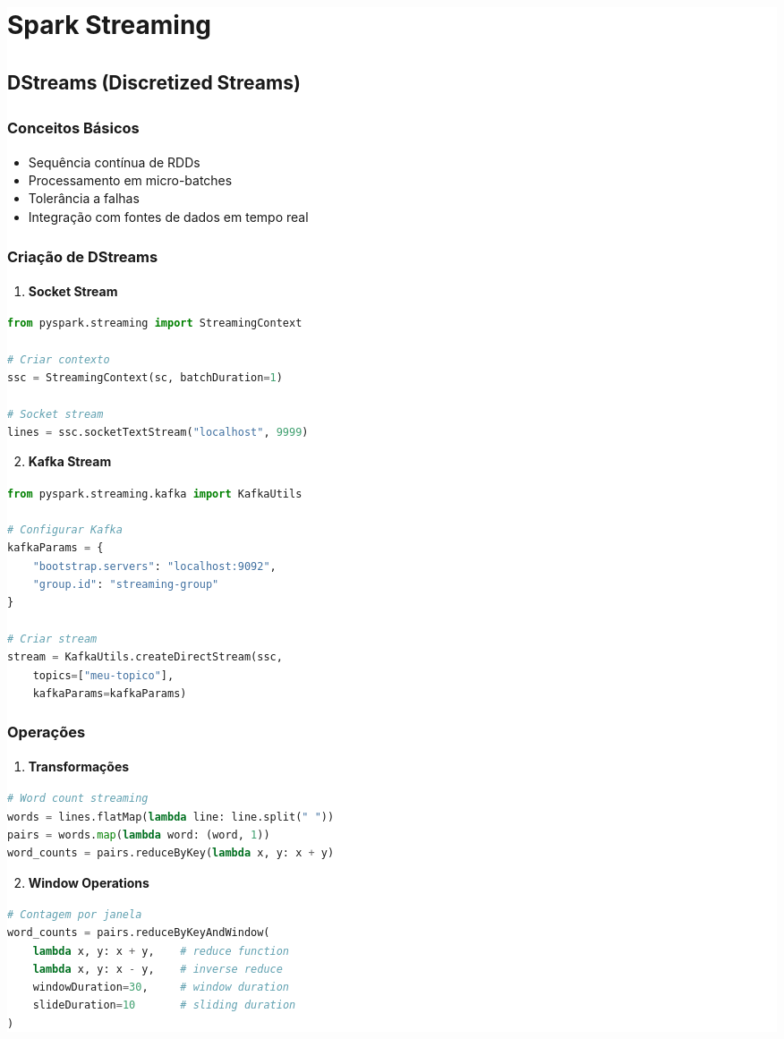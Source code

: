 # Spark Streaming

## DStreams (Discretized Streams)

### Conceitos Básicos
- Sequência contínua de RDDs
- Processamento em micro-batches
- Tolerância a falhas
- Integração com fontes de dados em tempo real

### Criação de DStreams

1. **Socket Stream**
```python
from pyspark.streaming import StreamingContext

# Criar contexto
ssc = StreamingContext(sc, batchDuration=1)

# Socket stream
lines = ssc.socketTextStream("localhost", 9999)
```

2. **Kafka Stream**
```python
from pyspark.streaming.kafka import KafkaUtils

# Configurar Kafka
kafkaParams = {
    "bootstrap.servers": "localhost:9092",
    "group.id": "streaming-group"
}

# Criar stream
stream = KafkaUtils.createDirectStream(ssc,
    topics=["meu-topico"],
    kafkaParams=kafkaParams)
```

### Operações

1. **Transformações**
```python
# Word count streaming
words = lines.flatMap(lambda line: line.split(" "))
pairs = words.map(lambda word: (word, 1))
word_counts = pairs.reduceByKey(lambda x, y: x + y)
```

2. **Window Operations**
```python
# Contagem por janela
word_counts = pairs.reduceByKeyAndWindow(
    lambda x, y: x + y,    # reduce function
    lambda x, y: x - y,    # inverse reduce
    windowDuration=30,     # window duration
    slideDuration=10       # sliding duration
)
```
